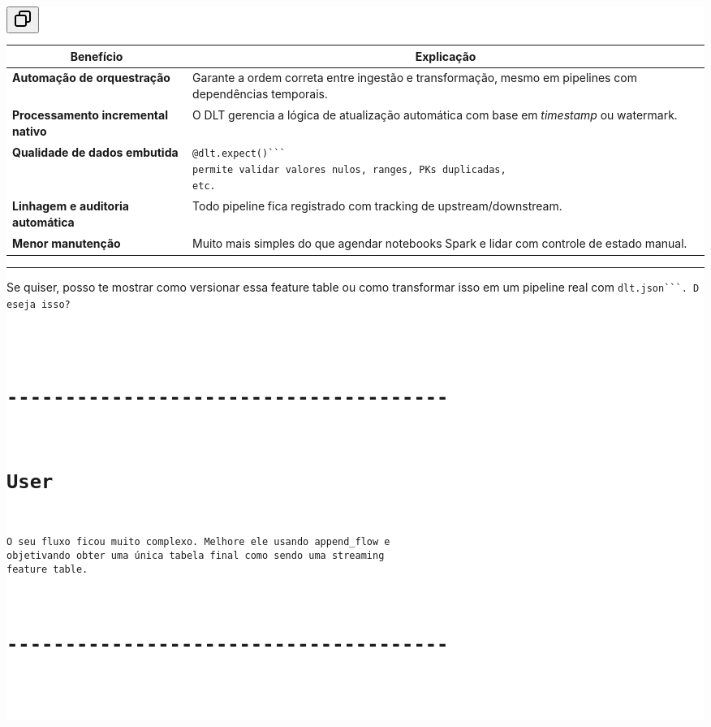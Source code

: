 <span class="pointer-events-none absolute start-full top-4 z-10 hidden h-full w-fit ps-2 md:block" data-state="closed"><button class="hover:bg-token-main-surface-secondary text-token-text-secondary pointer-events-auto rounded-lg px-1 py-1 opacity-0 transition-opacity duration-200 group-focus-within:opacity-100 group-hover:opacity-100"><svg width="24" height="24" viewBox="0 0 24 24" fill="none" xmlns="http://www.w3.org/2000/svg" class="icon-md-heavy"><path fill-rule="evenodd" clip-rule="evenodd" d="M7 5C7 3.34315 8.34315 2 10 2H19C20.6569 2 22 3.34315 22 5V14C22 15.6569 20.6569 17 19 17H17V19C17 20.6569 15.6569 22 14 22H5C3.34315 22 2 20.6569 2 19V10C2 8.34315 3.34315 7 5 7H7V5ZM9 7H14C15.6569 7 17 8.34315 17 10V15H19C19.5523 15 20 14.5523 20 14V5C20 4.44772 19.5523 4 19 4H10C9.44772 4 9 4.44772 9 5V7ZM5 9C4.44772 9 4 9.44772 4 10V19C4 19.5523 4.44772 20 5 20H14C14.5523 20 15 19.5523 15 19V10C15 9.44772 14.5523 9 14 9H5Z" fill="currentColor"></path></svg></button><table class="min-w-full" data-start="4417" data-end="5078"><thead data-start="4417" data-end="4443"><tr data-start="4417" data-end="4443"><th data-start="4417" data-end="4429">Benefício</th><th data-start="4429" data-end="4443">Explicação</th></tr></thead><tbody data-start="4470" data-end="5078"><tr data-start="4470" data-end="4608"><td class="max-w-[calc(var(--thread-content-max-width)*2/3)]" data-start="4470" data-end="4502"><strong data-start="4472" data-end="4501">Automação de orquestração</strong></td><td class="max-w-[calc(var(--thread-content-max-width)*2/3)] min-w-[calc(var(--thread-content-max-width)/2)]" data-start="4502" data-end="4608">Garante a ordem correta entre ingestão e transformação, mesmo em pipelines com dependências temporais.</td></tr><tr data-start="4609" data-end="4739"><td class="max-w-[calc(var(--thread-content-max-width)*2/3)]" data-start="4609" data-end="4648"><strong data-start="4611" data-end="4647">Processamento incremental nativo</strong></td><td class="max-w-[calc(var(--thread-content-max-width)*2/3)] min-w-[calc(var(--thread-content-max-width)/2)]" data-start="4648" data-end="4739">O DLT gerencia a lógica de atualização automática com base em <em data-start="4712" data-end="4723">timestamp</em> ou watermark.</td></tr><tr data-start="4740" data-end="4853"><td class="max-w-[calc(var(--thread-content-max-width)*2/3)]" data-start="4740" data-end="4774"><strong data-start="4742" data-end="4773">Qualidade de dados embutida</strong></td><td class="max-w-[calc(var(--thread-content-max-width)*2/3)] min-w-[calc(var(--thread-content-max-width)/3)]" data-start="4774" data-end="4853"><code data-start="4776" data-end="4791">@dlt.expect()``` permite validar valores nulos, ranges, PKs duplicadas, etc.</td></tr><tr data-start="4854" data-end="4962"><td class="max-w-[calc(var(--thread-content-max-width)*2/3)]" data-start="4854" data-end="4892"><strong data-start="4856" data-end="4891">Linhagem e auditoria automática</strong></td><td class="max-w-[calc(var(--thread-content-max-width)*2/3)] min-w-[calc(var(--thread-content-max-width)/3)]" data-start="4892" data-end="4962">Todo pipeline fica registrado com tracking de upstream/downstream.</td></tr><tr data-start="4963" data-end="5078"><td class="max-w-[calc(var(--thread-content-max-width)*2/3)]" data-start="4963" data-end="4986"><strong data-start="4965" data-end="4985">Menor manutenção</strong></td><td class="max-w-[calc(var(--thread-content-max-width)*2/3)] min-w-[calc(var(--thread-content-max-width)/2)]" data-start="4986" data-end="5078">Muito mais simples do que agendar notebooks Spark e lidar com controle de estado manual.</td></tr></tbody></table>
<hr data-start="5080" data-end="5083" class="">
<p data-start="5085" data-end="5220" class="">Se quiser, posso te mostrar como versionar essa feature table ou como transformar isso em um pipeline real com <code data-start="5196" data-end="5206">dlt.json```. Deseja isso?</p>

# --------------------------------------

# User

O seu fluxo ficou muito complexo. Melhore ele usando append_flow e objetivando obter uma única tabela final como sendo uma streaming feature table. 

# --------------------------------------
